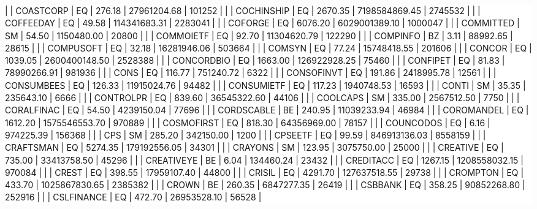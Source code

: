 |  | COASTCORP | EQ | 276.18 | 27961204.68 | 101252 |
|  | COCHINSHIP | EQ | 2670.35 | 7198584869.45 | 2745532 |
|  | COFFEEDAY | EQ | 49.58 | 114341683.31 | 2283041 |
|  | COFORGE | EQ | 6076.20 | 6029001389.10 | 1000047 |
|  | COMMITTED | SM | 54.50 | 1150480.00 | 20800 |
|  | COMMOIETF | EQ | 92.70 | 11304620.79 | 122290 |
|  | COMPINFO | BZ | 3.11 | 88992.65 | 28615 |
|  | COMPUSOFT | EQ | 32.18 | 16281946.06 | 503664 |
|  | COMSYN | EQ | 77.24 | 15748418.55 | 201606 |
|  | CONCOR | EQ | 1039.05 | 2600400148.50 | 2528388 |
|  | CONCORDBIO | EQ | 1663.00 | 126922928.25 | 75460 |
|  | CONFIPET | EQ | 81.83 | 78990266.91 | 981936 |
|  | CONS | EQ | 116.77 | 751240.72 | 6322 |
|  | CONSOFINVT | EQ | 191.86 | 2418995.78 | 12561 |
|  | CONSUMBEES | EQ | 126.33 | 11915024.76 | 94482 |
|  | CONSUMIETF | EQ | 117.23 | 1940748.53 | 16593 |
|  | CONTI | SM | 35.35 | 235643.10 | 6666 |
|  | CONTROLPR | EQ | 839.60 | 36545322.60 | 44106 |
|  | COOLCAPS | SM | 335.00 | 2567512.50 | 7750 |
|  | CORALFINAC | EQ | 54.50 | 4239150.04 | 77696 |
|  | CORDSCABLE | BE | 240.95 | 11039233.94 | 46984 |
|  | COROMANDEL | EQ | 1612.20 | 1575546553.70 | 970889 |
|  | COSMOFIRST | EQ | 818.30 | 64356969.00 | 78157 |
|  | COUNCODOS | EQ | 6.16 | 974225.39 | 156368 |
|  | CPS | SM | 285.20 | 342150.00 | 1200 |
|  | CPSEETF | EQ | 99.59 | 846913136.03 | 8558159 |
|  | CRAFTSMAN | EQ | 5274.35 | 179192556.05 | 34301 |
|  | CRAYONS | SM | 123.95 | 3075750.00 | 25000 |
|  | CREATIVE | EQ | 735.00 | 33413758.50 | 45296 |
|  | CREATIVEYE | BE | 6.04 | 134460.24 | 23432 |
|  | CREDITACC | EQ | 1267.15 | 1208558032.15 | 970084 |
|  | CREST | EQ | 398.55 | 17959107.40 | 44800 |
|  | CRISIL | EQ | 4291.70 | 127637518.55 | 29738 |
|  | CROMPTON | EQ | 433.70 | 1025867830.65 | 2385382 |
|  | CROWN | BE | 260.35 | 6847277.35 | 26419 |
|  | CSBBANK | EQ | 358.25 | 90852268.80 | 252916 |
|  | CSLFINANCE | EQ | 472.70 | 26953528.10 | 56528 |